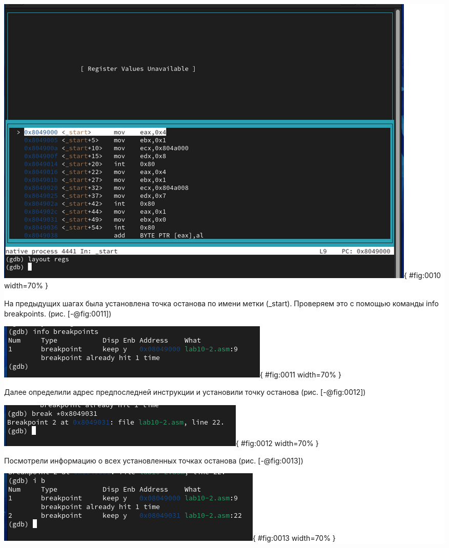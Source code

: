 ![Режим псевдографики](image/10.png){ #fig:0010 width=70% }

На предыдущих шагах была установлена точка останова по имени метки (_start). Проверяем это с помощью команды info breakpoints. (рис. [-@fig:0011])

![Команда info breakpoints](image/11.png){ #fig:0011 width=70% }

Далее определили адрес предпоследней инструкции и установили точку останова (рис. [-@fig:0012])

![Адрес предпоследней инструкции](image/12.png){ #fig:0012 width=70% }

Посмотрели информацию о всех установленных точках останова (рис. [-@fig:0013])

![Информация о всех установленных точках останова](image/13.png){ #fig:0013 width=70% }
